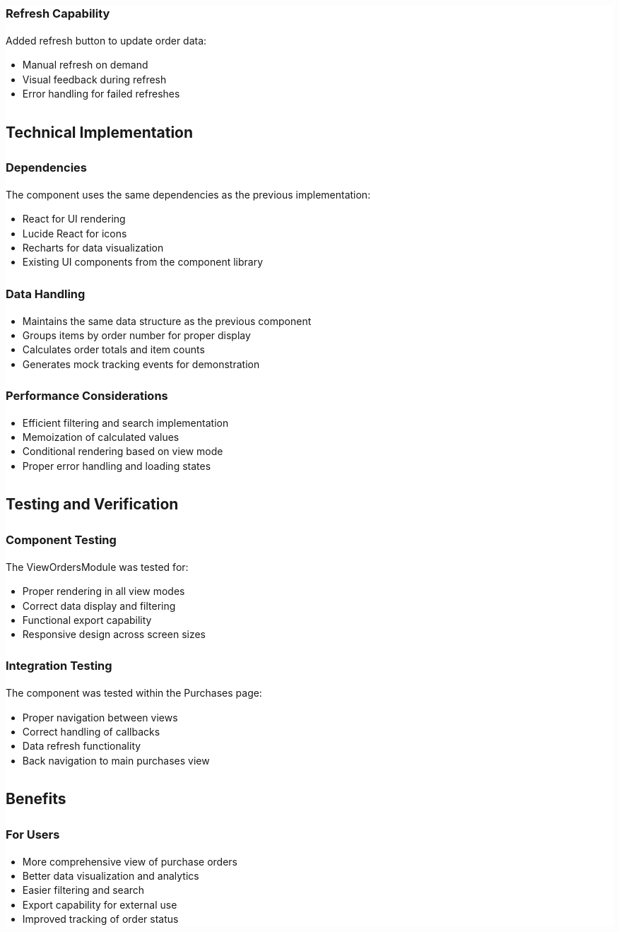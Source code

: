 ### Refresh Capability
Added refresh button to update order data:
- Manual refresh on demand
- Visual feedback during refresh
- Error handling for failed refreshes

## Technical Implementation

### Dependencies
The component uses the same dependencies as the previous implementation:
- React for UI rendering
- Lucide React for icons
- Recharts for data visualization
- Existing UI components from the component library

### Data Handling
- Maintains the same data structure as the previous component
- Groups items by order number for proper display
- Calculates order totals and item counts
- Generates mock tracking events for demonstration

### Performance Considerations
- Efficient filtering and search implementation
- Memoization of calculated values
- Conditional rendering based on view mode
- Proper error handling and loading states

## Testing and Verification

### Component Testing
The ViewOrdersModule was tested for:
- Proper rendering in all view modes
- Correct data display and filtering
- Functional export capability
- Responsive design across screen sizes

### Integration Testing
The component was tested within the Purchases page:
- Proper navigation between views
- Correct handling of callbacks
- Data refresh functionality
- Back navigation to main purchases view

## Benefits

### For Users
- More comprehensive view of purchase orders
- Better data visualization and analytics
- Easier filtering and search
- Export capability for external use
- Improved tracking of order status
